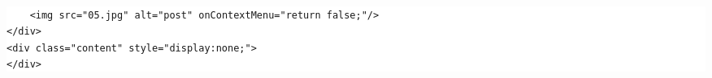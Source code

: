         <img src="05.jpg" alt="post" onContextMenu="return false;"/>    
    </div>
    <div class="content" style="display:none;">    
    </div>
</article>
